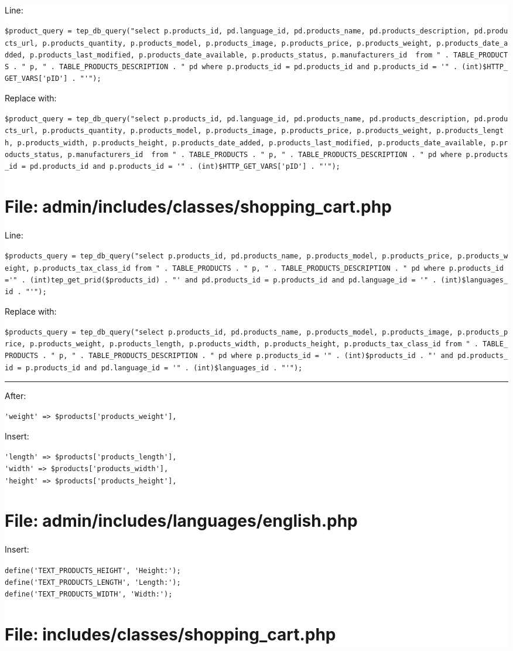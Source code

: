 
Line:

    $product_query = tep_db_query("select p.products_id, pd.language_id, pd.products_name, pd.products_description, pd.products_url, p.products_quantity, p.products_model, p.products_image, p.products_price, p.products_weight, p.products_date_added, p.products_last_modified, p.products_date_available, p.products_status, p.manufacturers_id  from " . TABLE_PRODUCTS . " p, " . TABLE_PRODUCTS_DESCRIPTION . " pd where p.products_id = pd.products_id and p.products_id = '" . (int)$HTTP_GET_VARS['pID'] . "'");

Replace with:

    $product_query = tep_db_query("select p.products_id, pd.language_id, pd.products_name, pd.products_description, pd.products_url, p.products_quantity, p.products_model, p.products_image, p.products_price, p.products_weight, p.products_length, p.products_width, p.products_height, p.products_date_added, p.products_last_modified, p.products_date_available, p.products_status, p.manufacturers_id  from " . TABLE_PRODUCTS . " p, " . TABLE_PRODUCTS_DESCRIPTION . " pd where p.products_id = pd.products_id and p.products_id = '" . (int)$HTTP_GET_VARS['pID'] . "'");

File: admin/includes/classes/shopping_cart.php
==============================================

Line:

    $products_query = tep_db_query("select p.products_id, pd.products_name, p.products_model, p.products_price, p.products_weight, p.products_tax_class_id from " . TABLE_PRODUCTS . " p, " . TABLE_PRODUCTS_DESCRIPTION . " pd where p.products_id='" . (int)tep_get_prid($products_id) . "' and pd.products_id = p.products_id and pd.language_id = '" . (int)$languages_id . "'");

Replace with:

    $products_query = tep_db_query("select p.products_id, pd.products_name, p.products_model, p.products_image, p.products_price, p.products_weight, p.products_length, p.products_width, p.products_height, p.products_tax_class_id from " . TABLE_PRODUCTS . " p, " . TABLE_PRODUCTS_DESCRIPTION . " pd where p.products_id = '" . (int)$products_id . "' and pd.products_id = p.products_id and pd.language_id = '" . (int)$languages_id . "'");

----

After:

    'weight' => $products['products_weight'],

Insert:

    'length' => $products['products_length'],
    'width' => $products['products_width'],
    'height' => $products['products_height'],

File: admin/includes/languages/english.php
==========================================

Insert:

    define('TEXT_PRODUCTS_HEIGHT', 'Height:');
    define('TEXT_PRODUCTS_LENGTH', 'Length:');
    define('TEXT_PRODUCTS_WIDTH', 'Width:');

File: includes/classes/shopping_cart.php
========================================
